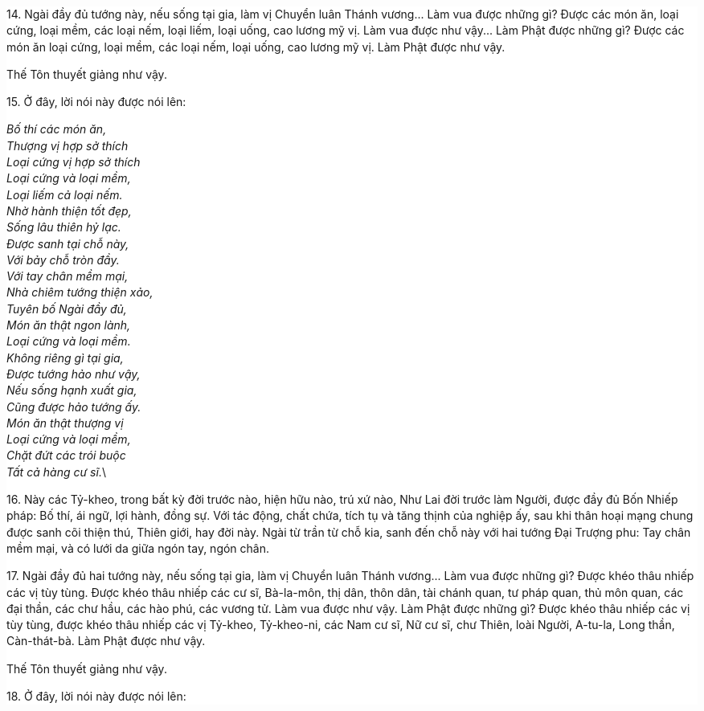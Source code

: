 14\. Ngài đầy đủ tướng này, nếu sống tại gia, làm vị Chuyển luân Thánh vương... Làm vua được những
gì? Ðược các món ăn, loại cứng, loại mềm, các loại nếm, loại liếm, loại uống, cao lương mỹ vị. Làm vua
được như vậy... Làm Phật được những gì? Ðược các món ăn loại cứng, loại mềm, các loại nếm, loại
uống, cao lương mỹ vị. Làm Phật được như vậy.

Thế Tôn thuyết giảng như vậy.

15\. Ở đây, lời nói này được nói lên:

_Bố thí các món ăn,_\
_Thượng vị hợp sở thích_\
_Loại cứng vị hợp sở thích_\
_Loại cứng và loại mềm,_\
_Loại liếm cả loại nếm._\
_Nhờ hành thiện tốt đẹp,_\
_Sống lâu thiên hỷ lạc._\
_Ðược sanh tại chỗ này,_\
_Với bảy chỗ tròn đầy._\
_Với tay chân mềm mại,_\
_Nhà chiêm tướng thiện xảo,_\
_Tuyên bố Ngài đầy đủ,_\
_Món ăn thật ngon lành,_\
_Loại cứng và loại mềm._\
_Không riêng gì tại gia,_\
_Ðược tướng hảo như vậy,_\
_Nếu sống hạnh xuất gia,_\
_Cũng được hảo tướng ấy._\
_Món ăn thật thượng vị_\
_Loại cứng và loại mềm,_\
_Chặt đứt các trói buộc_\
_Tất cả hàng cư sĩ._\

16\. Này các Tỷ-kheo, trong bất kỳ đời trước nào, hiện hữu nào, trú xứ nào, Như Lai đời trước làm
Người, được đầy đủ Bốn Nhiếp pháp: Bố thí, ái ngữ, lợi hành, đồng sự. Với tác động, chất chứa, tích tụ
và tăng thịnh của nghiệp ấy, sau khi thân hoại mạng chung được sanh cõi thiện thú, Thiên giới, hay đời
này. Ngài từ trần từ chỗ kia, sanh đến chỗ này với hai tướng Ðại Trượng phu: Tay chân mềm mại, và có
lưới da giữa ngón tay, ngón chân.

17\. Ngài đầy đủ hai tướng này, nếu sống tại gia, làm vị Chuyển luân Thánh vương... Làm vua được
những gì? Ðược khéo thâu nhiếp các vị tùy tùng. Ðược khéo thâu nhiếp các cư sĩ, Bà-la-môn, thị dân,
thôn dân, tài chánh quan, tư pháp quan, thủ môn quan, các đại thần, các chư hầu, các hào phú, các vương
tử. Làm vua được như vậy. Làm Phật được những gì? Ðược khéo thâu nhiếp các vị tùy tùng, được khéo
thâu nhiếp các vị Tỷ-kheo, Tỷ-kheo-ni, các Nam cư sĩ, Nữ cư sĩ, chư Thiên, loài Người, A-tu-la, Long
thần, Càn-thát-bà. Làm Phật được như vậy.

Thế Tôn thuyết giảng như vậy.

18\. Ở đây, lời nói này được nói lên:

